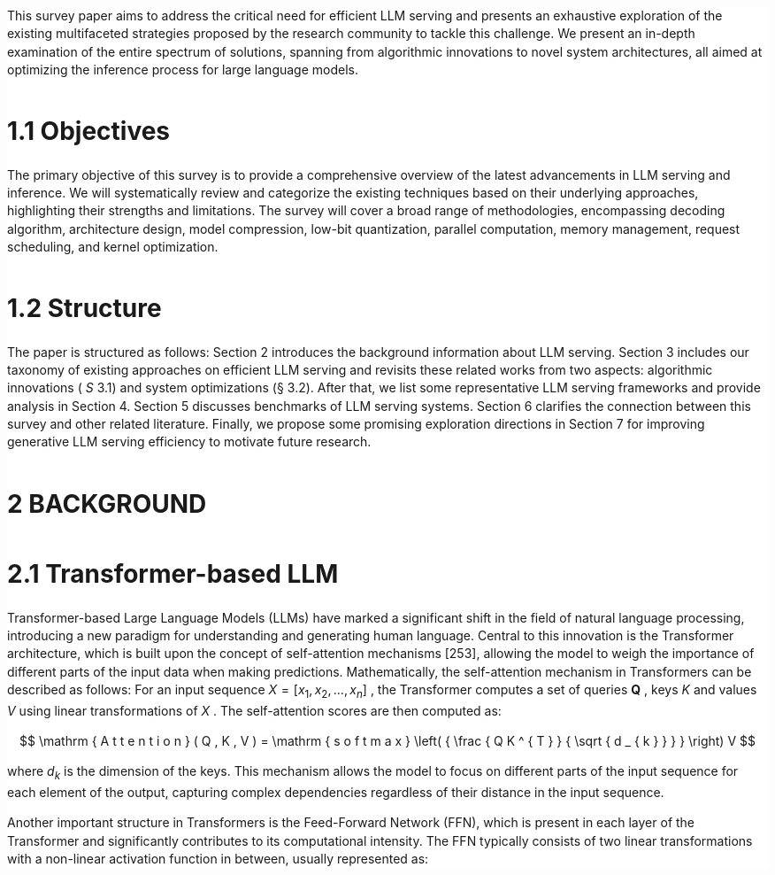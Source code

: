 This survey paper aims to address the critical need for efficient LLM serving and presents an exhaustive exploration of the existing multifaceted strategies proposed by the research community to tackle this challenge. We present an in-depth examination of the entire spectrum of solutions, spanning from algorithmic innovations to novel system architectures, all aimed at optimizing the inference process for large language models.  

# 1.1 Objectives  

The primary objective of this survey is to provide a comprehensive overview of the latest advancements in LLM serving and inference. We will systematically review and categorize the existing techniques based on their underlying approaches, highlighting their strengths and limitations. The survey will cover a broad range of methodologies, encompassing decoding algorithm, architecture design, model compression, low-bit quantization, parallel computation, memory management, request scheduling, and kernel optimization.  

# 1.2 Structure  

The paper is structured as follows: Section 2 introduces the background information about LLM serving. Section 3 includes our taxonomy of existing approaches on efficient LLM serving and revisits these related works from two aspects: algorithmic innovations $( \ S \ 3 . 1 )$ and system optimizations (§ 3.2). After that, we list some representative LLM serving frameworks and provide analysis in Section 4. Section 5 discusses benchmarks of LLM serving systems. Section 6 clarifies the connection between this survey and other related literature. Finally, we propose some promising exploration directions in Section 7 for improving generative LLM serving efficiency to motivate future research.  

# 2 BACKGROUND  

# 2.1 Transformer-based LLM  

Transformer-based Large Language Models (LLMs) have marked a significant shift in the field of natural language processing, introducing a new paradigm for understanding and generating human language. Central to this innovation is the Transformer architecture, which is built upon the concept of self-attention mechanisms [253], allowing the model to weigh the importance of different parts of the input data when making predictions. Mathematically, the self-attention mechanism in Transformers can be described as follows: For an input sequence $X = [ x _ { 1 } , x _ { 2 } , . . . , x _ { n } ]$ , the Transformer computes a set of queries $\boldsymbol { Q }$ , keys $K$ and values $V$ using linear transformations of $X$ . The self-attention scores are then computed as:  

$$
\mathrm { A t t e n t i o n } ( Q , K , V ) = \mathrm { s o f t m a x } \left( { \frac { Q K ^ { T } } { \sqrt { d _ { k } } } } \right) V
$$  

where $d _ { k }$ is the dimension of the keys. This mechanism allows the model to focus on different parts of the input sequence for each element of the output, capturing complex dependencies regardless of their distance in the input sequence.  

Another important structure in Transformers is the Feed-Forward Network (FFN), which is present in each layer of the Transformer and significantly contributes to its computational intensity. The FFN typically consists of two linear transformations with a non-linear activation function in between, usually represented as:  
